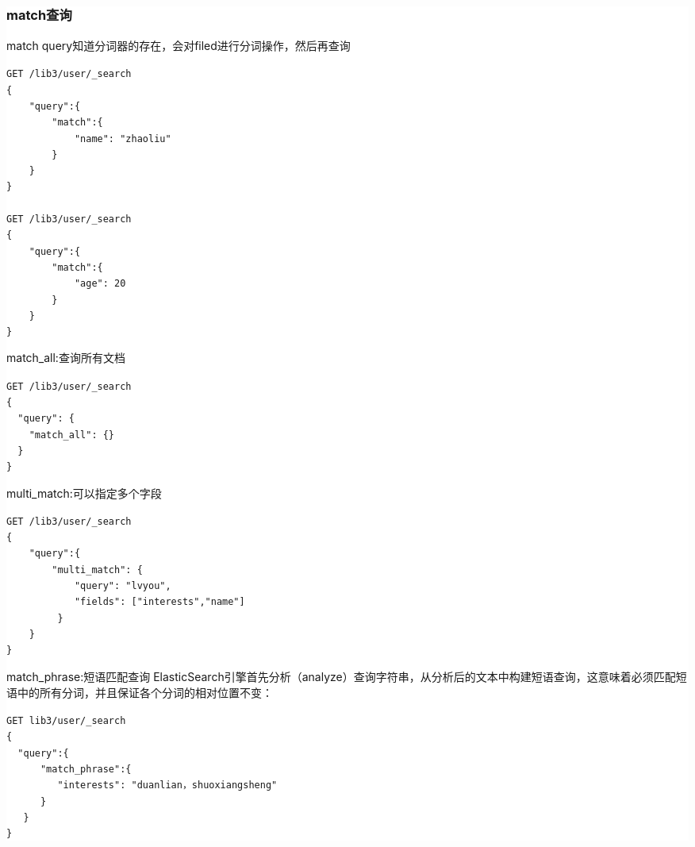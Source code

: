 ### match查询

match query知道分词器的存在，会对filed进行分词操作，然后再查询

    GET /lib3/user/_search
    {
        "query":{
            "match":{
                "name": "zhaoliu"
            }
        }
    }

    GET /lib3/user/_search
    {
        "query":{
            "match":{
                "age": 20
            }
        }
    }


match_all:查询所有文档

    GET /lib3/user/_search
    {
      "query": {
        "match_all": {}
      }
    }

multi_match:可以指定多个字段

    GET /lib3/user/_search
    {
        "query":{
            "multi_match": {
                "query": "lvyou",
                "fields": ["interests","name"]
             }
        }
    }

match_phrase:短语匹配查询
ElasticSearch引擎首先分析（analyze）查询字符串，从分析后的文本中构建短语查询，这意味着必须匹配短语中的所有分词，并且保证各个分词的相对位置不变：

    GET lib3/user/_search
    {
      "query":{  
          "match_phrase":{  
             "interests": "duanlian，shuoxiangsheng"
          }
       }
    }
